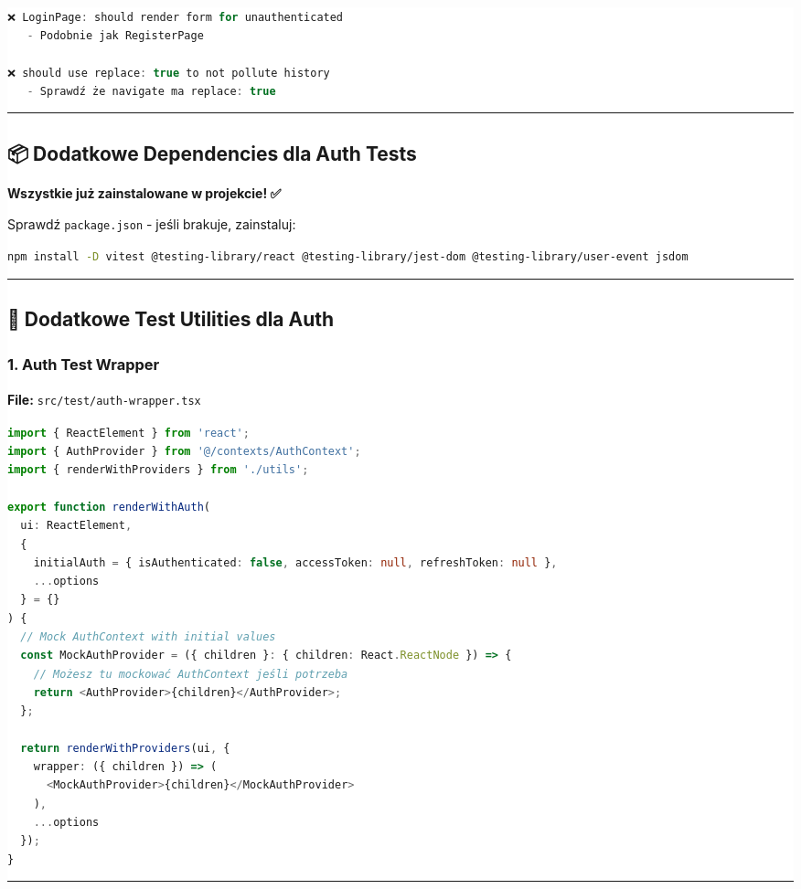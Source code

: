 ```typescript
❌ LoginPage: should render form for unauthenticated
   - Podobnie jak RegisterPage
   
❌ should use replace: true to not pollute history
   - Sprawdź że navigate ma replace: true
```

---

## 📦 Dodatkowe Dependencies dla Auth Tests

**Wszystkie już zainstalowane w projekcie! ✅**

Sprawdź `package.json` - jeśli brakuje, zainstaluj:
```bash
npm install -D vitest @testing-library/react @testing-library/jest-dom @testing-library/user-event jsdom
```

---

## 🔧 Dodatkowe Test Utilities dla Auth

### 1. **Auth Test Wrapper**

**File:** `src/test/auth-wrapper.tsx`

```typescript
import { ReactElement } from 'react';
import { AuthProvider } from '@/contexts/AuthContext';
import { renderWithProviders } from './utils';

export function renderWithAuth(
  ui: ReactElement,
  {
    initialAuth = { isAuthenticated: false, accessToken: null, refreshToken: null },
    ...options
  } = {}
) {
  // Mock AuthContext with initial values
  const MockAuthProvider = ({ children }: { children: React.ReactNode }) => {
    // Możesz tu mockować AuthContext jeśli potrzeba
    return <AuthProvider>{children}</AuthProvider>;
  };

  return renderWithProviders(ui, {
    wrapper: ({ children }) => (
      <MockAuthProvider>{children}</MockAuthProvider>
    ),
    ...options
  });
}
```

---
